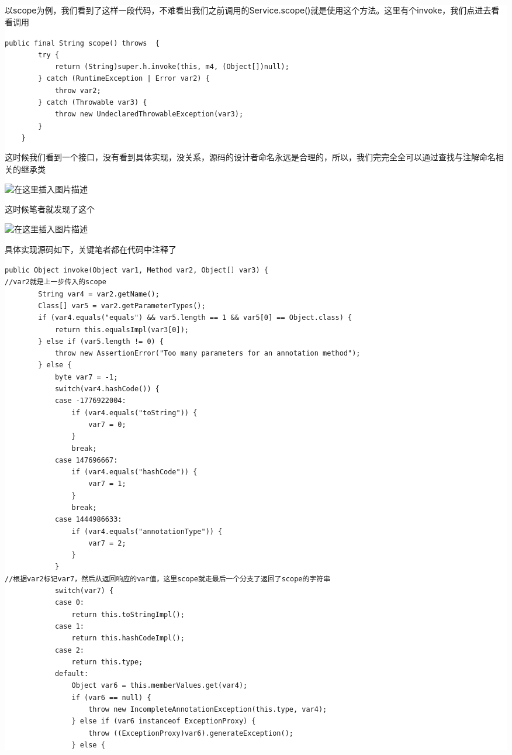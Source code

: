 以scope为例，我们看到了这样一段代码，不难看出我们之前调用的Service.scope()就是使用这个方法。这里有个invoke，我们点进去看看调用

```
public final String scope() throws  {
        try {
            return (String)super.h.invoke(this, m4, (Object[])null);
        } catch (RuntimeException | Error var2) {
            throw var2;
        } catch (Throwable var3) {
            throw new UndeclaredThrowableException(var3);
        }
    }
```

这时候我们看到一个接口，没有看到具体实现，没关系，源码的设计者命名永远是合理的，所以，我们完完全全可以通过查找与注解命名相关的继承类

![在这里插入图片描述](https://img-blog.csdnimg.cn/f99ebea13de7496b88ba3291df26ea8a.png)

这时候笔者就发现了这个

![在这里插入图片描述](https://img-blog.csdnimg.cn/00d0798d837b4f3e8878d69e8b212904.png?x-oss-process=image/watermark,type_d3F5LXplbmhlaQ,shadow_50,text_Q1NETiBAc2hhcmtf6L6j5qSS,size_20,color_FFFFFF,t_70,g_se,x_16)

具体实现源码如下，关键笔者都在代码中注释了

```
public Object invoke(Object var1, Method var2, Object[] var3) {
//var2就是上一步传入的scope
        String var4 = var2.getName();
        Class[] var5 = var2.getParameterTypes();
        if (var4.equals("equals") && var5.length == 1 && var5[0] == Object.class) {
            return this.equalsImpl(var3[0]);
        } else if (var5.length != 0) {
            throw new AssertionError("Too many parameters for an annotation method");
        } else {
            byte var7 = -1;
            switch(var4.hashCode()) {
            case -1776922004:
                if (var4.equals("toString")) {
                    var7 = 0;
                }
                break;
            case 147696667:
                if (var4.equals("hashCode")) {
                    var7 = 1;
                }
                break;
            case 1444986633:
                if (var4.equals("annotationType")) {
                    var7 = 2;
                }
            }
//根据var2标记var7，然后从返回响应的var值，这里scope就走最后一个分支了返回了scope的字符串
            switch(var7) {
            case 0:
                return this.toStringImpl();
            case 1:
                return this.hashCodeImpl();
            case 2:
                return this.type;
            default:
                Object var6 = this.memberValues.get(var4);
                if (var6 == null) {
                    throw new IncompleteAnnotationException(this.type, var4);
                } else if (var6 instanceof ExceptionProxy) {
                    throw ((ExceptionProxy)var6).generateException();
                } else {
```